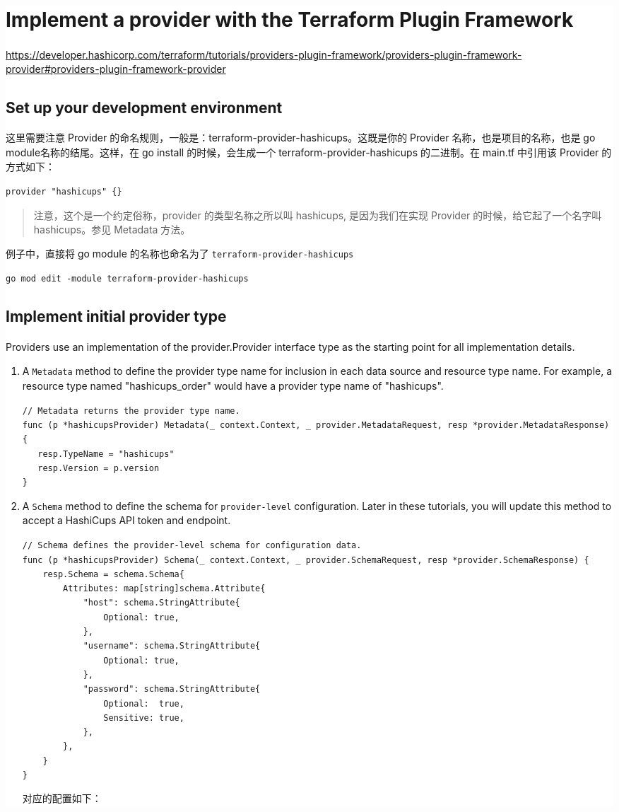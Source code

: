 # Implement a provider with the Terraform Plugin Framework

https://developer.hashicorp.com/terraform/tutorials/providers-plugin-framework/providers-plugin-framework-provider#providers-plugin-framework-provider

## Set up your development environment

这里需要注意 Provider 的命名规则，一般是：terraform-provider-hashicups。这既是你的 Provider 名称，也是项目的名称，也是 go
module名称的结尾。这样，在 go install 的时候，会生成一个 terraform-provider-hashicups 的二进制。在 main.tf 中引用该 Provider
的方式如下：

```shell
provider "hashicups" {}
```

> 注意，这个是一个约定俗称，provider 的类型名称之所以叫 hashicups, 是因为我们在实现 Provider 的时候，给它起了一个名字叫
> hashicups。参见 Metadata 方法。

例子中，直接将 go module 的名称也命名为了 `terraform-provider-hashicups`

```shell
go mod edit -module terraform-provider-hashicups
```

## Implement initial provider type

Providers use an implementation of the provider.Provider interface type as the starting point for all implementation
details.

1. A `Metadata` method to define the provider type name for inclusion in each data source and resource type name. For
   example, a resource type named "hashicups_order" would have a provider type name of "hashicups".
   ```golang
   // Metadata returns the provider type name.
   func (p *hashicupsProvider) Metadata(_ context.Context, _ provider.MetadataRequest, resp *provider.MetadataResponse) {
      resp.TypeName = "hashicups"
      resp.Version = p.version
   }
   ```
2. A `Schema` method to define the schema for `provider-level` configuration. Later in these tutorials, you will update
   this method to accept a HashiCups API token and endpoint.
   ```text
   // Schema defines the provider-level schema for configuration data.
   func (p *hashicupsProvider) Schema(_ context.Context, _ provider.SchemaRequest, resp *provider.SchemaResponse) {
       resp.Schema = schema.Schema{
           Attributes: map[string]schema.Attribute{
               "host": schema.StringAttribute{
                   Optional: true,
               },
               "username": schema.StringAttribute{
                   Optional: true,
               },
               "password": schema.StringAttribute{
                   Optional:  true,
                   Sensitive: true,
               },
           },
       }
   }
   ```
   对应的配置如下：
   ```text
   ```